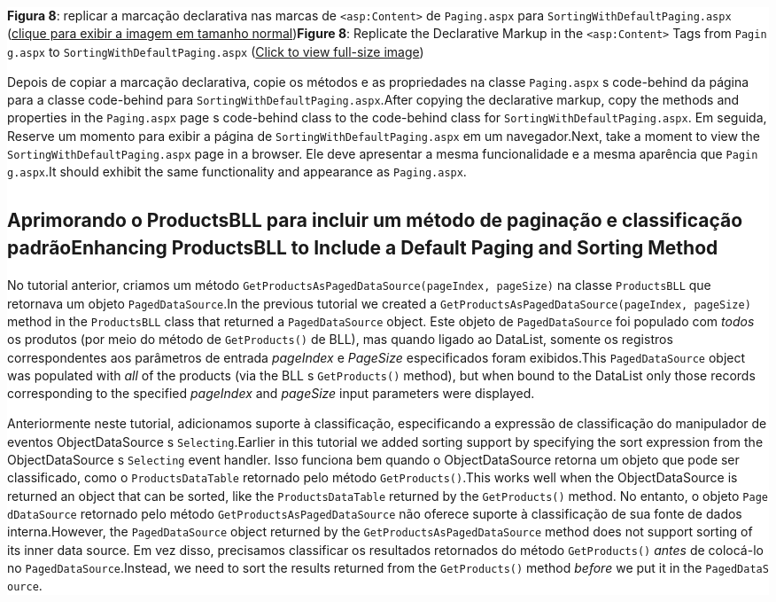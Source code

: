 <span data-ttu-id="dc0da-203">**Figura 8**: replicar a marcação declarativa nas marcas de `<asp:Content>` de `Paging.aspx` para `SortingWithDefaultPaging.aspx` ([clique para exibir a imagem em tamanho normal](sorting-data-in-a-datalist-or-repeater-control-cs/_static/image22.png))</span><span class="sxs-lookup"><span data-stu-id="dc0da-203">**Figure 8**: Replicate the Declarative Markup in the `<asp:Content>` Tags from `Paging.aspx` to `SortingWithDefaultPaging.aspx` ([Click to view full-size image](sorting-data-in-a-datalist-or-repeater-control-cs/_static/image22.png))</span></span>

<span data-ttu-id="dc0da-204">Depois de copiar a marcação declarativa, copie os métodos e as propriedades na classe `Paging.aspx` s code-behind da página para a classe code-behind para `SortingWithDefaultPaging.aspx`.</span><span class="sxs-lookup"><span data-stu-id="dc0da-204">After copying the declarative markup, copy the methods and properties in the `Paging.aspx` page s code-behind class to the code-behind class for `SortingWithDefaultPaging.aspx`.</span></span> <span data-ttu-id="dc0da-205">Em seguida, Reserve um momento para exibir a página de `SortingWithDefaultPaging.aspx` em um navegador.</span><span class="sxs-lookup"><span data-stu-id="dc0da-205">Next, take a moment to view the `SortingWithDefaultPaging.aspx` page in a browser.</span></span> <span data-ttu-id="dc0da-206">Ele deve apresentar a mesma funcionalidade e a mesma aparência que `Paging.aspx`.</span><span class="sxs-lookup"><span data-stu-id="dc0da-206">It should exhibit the same functionality and appearance as `Paging.aspx`.</span></span>

## <a name="enhancing-productsbll-to-include-a-default-paging-and-sorting-method"></a><span data-ttu-id="dc0da-207">Aprimorando o ProductsBLL para incluir um método de paginação e classificação padrão</span><span class="sxs-lookup"><span data-stu-id="dc0da-207">Enhancing ProductsBLL to Include a Default Paging and Sorting Method</span></span>

<span data-ttu-id="dc0da-208">No tutorial anterior, criamos um método `GetProductsAsPagedDataSource(pageIndex, pageSize)` na classe `ProductsBLL` que retornava um objeto `PagedDataSource`.</span><span class="sxs-lookup"><span data-stu-id="dc0da-208">In the previous tutorial we created a `GetProductsAsPagedDataSource(pageIndex, pageSize)` method in the `ProductsBLL` class that returned a `PagedDataSource` object.</span></span> <span data-ttu-id="dc0da-209">Este objeto de `PagedDataSource` foi populado com *todos* os produtos (por meio do método de `GetProducts()` de BLL), mas quando ligado ao DataList, somente os registros correspondentes aos parâmetros de entrada *pageIndex* e *PageSize* especificados foram exibidos.</span><span class="sxs-lookup"><span data-stu-id="dc0da-209">This `PagedDataSource` object was populated with *all* of the products (via the BLL s `GetProducts()` method), but when bound to the DataList only those records corresponding to the specified *pageIndex* and *pageSize* input parameters were displayed.</span></span>

<span data-ttu-id="dc0da-210">Anteriormente neste tutorial, adicionamos suporte à classificação, especificando a expressão de classificação do manipulador de eventos ObjectDataSource s `Selecting`.</span><span class="sxs-lookup"><span data-stu-id="dc0da-210">Earlier in this tutorial we added sorting support by specifying the sort expression from the ObjectDataSource s `Selecting` event handler.</span></span> <span data-ttu-id="dc0da-211">Isso funciona bem quando o ObjectDataSource retorna um objeto que pode ser classificado, como o `ProductsDataTable` retornado pelo método `GetProducts()`.</span><span class="sxs-lookup"><span data-stu-id="dc0da-211">This works well when the ObjectDataSource is returned an object that can be sorted, like the `ProductsDataTable` returned by the `GetProducts()` method.</span></span> <span data-ttu-id="dc0da-212">No entanto, o objeto `PagedDataSource` retornado pelo método `GetProductsAsPagedDataSource` não oferece suporte à classificação de sua fonte de dados interna.</span><span class="sxs-lookup"><span data-stu-id="dc0da-212">However, the `PagedDataSource` object returned by the `GetProductsAsPagedDataSource` method does not support sorting of its inner data source.</span></span> <span data-ttu-id="dc0da-213">Em vez disso, precisamos classificar os resultados retornados do método `GetProducts()` *antes* de colocá-lo no `PagedDataSource`.</span><span class="sxs-lookup"><span data-stu-id="dc0da-213">Instead, we need to sort the results returned from the `GetProducts()` method *before* we put it in the `PagedDataSource`.</span></span>
